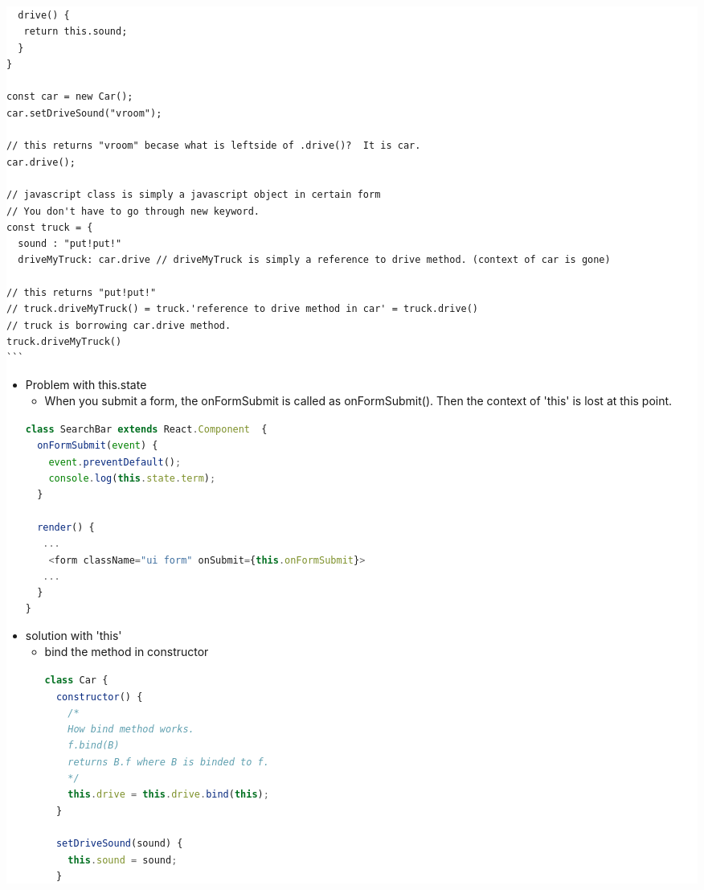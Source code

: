       drive() {
       return this.sound;
      }
    }

    const car = new Car();
    car.setDriveSound("vroom");

    // this returns "vroom" becase what is leftside of .drive()?  It is car.
    car.drive();    

    // javascript class is simply a javascript object in certain form
    // You don't have to go through new keyword.
    const truck = {
      sound : "put!put!"
      driveMyTruck: car.drive // driveMyTruck is simply a reference to drive method. (context of car is gone)

    // this returns "put!put!"
    // truck.driveMyTruck() = truck.'reference to drive method in car' = truck.drive()
    // truck is borrowing car.drive method. 
    truck.driveMyTruck()
    ```
  * Problem with this.state
    * When you submit a form, the onFormSubmit is called as onFormSubmit(). Then the context of 'this' is lost at this point.
    ```js
    class SearchBar extends React.Component  {
      onFormSubmit(event) {
        event.preventDefault(); 
        console.log(this.state.term);
      }
      
      render() {
       ...
        <form className="ui form" onSubmit={this.onFormSubmit}>
       ...
      }
    }
    ```
* solution with 'this'
  * bind the method in constructor
    ```js
    class Car {
      constructor() {
        /*
        How bind method works.
        f.bind(B)
        returns B.f where B is binded to f.
        */
        this.drive = this.drive.bind(this);
      }
    
      setDriveSound(sound) {
        this.sound = sound;
      }
